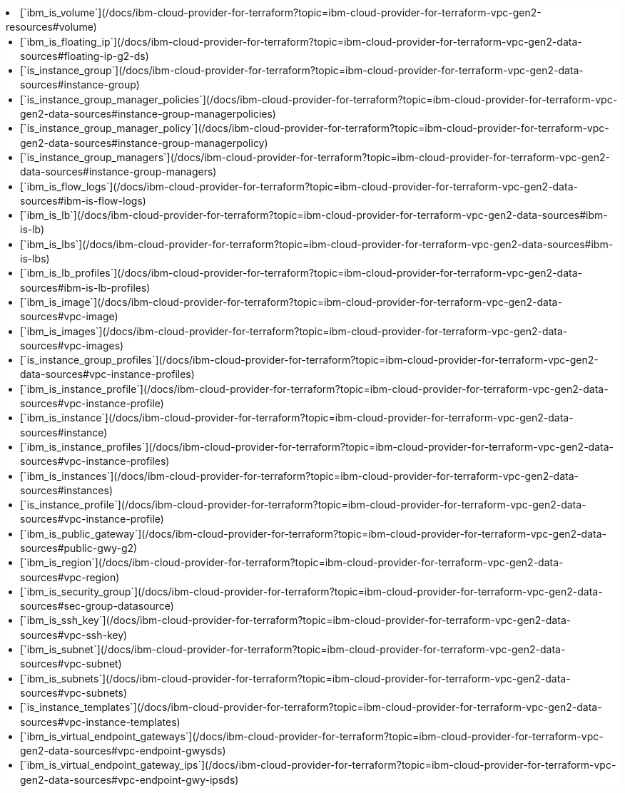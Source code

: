 <li style="margin:0px; padding:0px">[`ibm_is_volume`](/docs/ibm-cloud-provider-for-terraform?topic=ibm-cloud-provider-for-terraform-vpc-gen2-resources#volume)</li></ul></td>
      <td><ul style="margin:0px 0px 0px 20px; padding:0px"><li style="margin:0px; padding:0px">[`ibm_is_floating_ip`](/docs/ibm-cloud-provider-for-terraform?topic=ibm-cloud-provider-for-terraform-vpc-gen2-data-sources#floating-ip-g2-ds)</li><li style="margin:0px; padding:0px">[`is_instance_group`](/docs/ibm-cloud-provider-for-terraform?topic=ibm-cloud-provider-for-terraform-vpc-gen2-data-sources#instance-group)</li>
<li style="margin:0px; padding:0px">[`is_instance_group_manager_policies`](/docs/ibm-cloud-provider-for-terraform?topic=ibm-cloud-provider-for-terraform-vpc-gen2-data-sources#instance-group-managerpolicies)</li>
<li style="margin:0px; padding:0px">[`is_instance_group_manager_policy`](/docs/ibm-cloud-provider-for-terraform?topic=ibm-cloud-provider-for-terraform-vpc-gen2-data-sources#instance-group-managerpolicy)</li>
<li style="margin:0px; padding:0px">[`is_instance_group_managers`](/docs/ibm-cloud-provider-for-terraform?topic=ibm-cloud-provider-for-terraform-vpc-gen2-data-sources#instance-group-managers)</li><li style="margin:0px; padding:0px">[`ibm_is_flow_logs`](/docs/ibm-cloud-provider-for-terraform?topic=ibm-cloud-provider-for-terraform-vpc-gen2-data-sources#ibm-is-flow-logs)</li><li style="margin:0px; padding:0px">[`ibm_is_lb`](/docs/ibm-cloud-provider-for-terraform?topic=ibm-cloud-provider-for-terraform-vpc-gen2-data-sources#ibm-is-lb)</li><li style="margin:0px; padding:0px">[`ibm_is_lbs`](/docs/ibm-cloud-provider-for-terraform?topic=ibm-cloud-provider-for-terraform-vpc-gen2-data-sources#ibm-is-lbs)</li><li style="margin:0px; padding:0px">[`ibm_is_lb_profiles`](/docs/ibm-cloud-provider-for-terraform?topic=ibm-cloud-provider-for-terraform-vpc-gen2-data-sources#ibm-is-lb-profiles)</li><li style="margin:0px; padding:0px">[`ibm_is_image`](/docs/ibm-cloud-provider-for-terraform?topic=ibm-cloud-provider-for-terraform-vpc-gen2-data-sources#vpc-image)</li><li style="margin:0px; padding:0px">[`ibm_is_images`](/docs/ibm-cloud-provider-for-terraform?topic=ibm-cloud-provider-for-terraform-vpc-gen2-data-sources#vpc-images)</li><li style="margin:0px; padding:0px">[`is_instance_group_profiles`](/docs/ibm-cloud-provider-for-terraform?topic=ibm-cloud-provider-for-terraform-vpc-gen2-data-sources#vpc-instance-profiles)</li><li style="margin:0px; padding:0px">[`ibm_is_instance_profile`](/docs/ibm-cloud-provider-for-terraform?topic=ibm-cloud-provider-for-terraform-vpc-gen2-data-sources#vpc-instance-profile)</li><li style="margin:0px; padding:0px">[`ibm_is_instance`](/docs/ibm-cloud-provider-for-terraform?topic=ibm-cloud-provider-for-terraform-vpc-gen2-data-sources#instance)</li><li style="margin:0px; padding:0px">[`ibm_is_instance_profiles`](/docs/ibm-cloud-provider-for-terraform?topic=ibm-cloud-provider-for-terraform-vpc-gen2-data-sources#vpc-instance-profiles)</li><li style="margin:0px; padding:0px">[`ibm_is_instances`](/docs/ibm-cloud-provider-for-terraform?topic=ibm-cloud-provider-for-terraform-vpc-gen2-data-sources#instances)</li><li style="margin:0px; padding:0px">[`is_instance_profile`](/docs/ibm-cloud-provider-for-terraform?topic=ibm-cloud-provider-for-terraform-vpc-gen2-data-sources#vpc-instance-profile)</li><li style="margin:0px; padding:0px">[`ibm_is_public_gateway`](/docs/ibm-cloud-provider-for-terraform?topic=ibm-cloud-provider-for-terraform-vpc-gen2-data-sources#public-gwy-g2)</li><li style="margin:0px; padding:0px">[`ibm_is_region`](/docs/ibm-cloud-provider-for-terraform?topic=ibm-cloud-provider-for-terraform-vpc-gen2-data-sources#vpc-region)</li><li style="margin:0px; padding:0px">[`ibm_is_security_group`](/docs/ibm-cloud-provider-for-terraform?topic=ibm-cloud-provider-for-terraform-vpc-gen2-data-sources#sec-group-datasource)</li><li style="margin:0px; padding:0px">[`ibm_is_ssh_key`](/docs/ibm-cloud-provider-for-terraform?topic=ibm-cloud-provider-for-terraform-vpc-gen2-data-sources#vpc-ssh-key)</li><li style="margin:0px; padding:0px">[`ibm_is_subnet`](/docs/ibm-cloud-provider-for-terraform?topic=ibm-cloud-provider-for-terraform-vpc-gen2-data-sources#vpc-subnet)</li><li style="margin:0px; padding:0px">[`ibm_is_subnets`](/docs/ibm-cloud-provider-for-terraform?topic=ibm-cloud-provider-for-terraform-vpc-gen2-data-sources#vpc-subnets)</li><li style="margin:0px; padding:0px">[`is_instance_templates`](/docs/ibm-cloud-provider-for-terraform?topic=ibm-cloud-provider-for-terraform-vpc-gen2-data-sources#vpc-instance-templates)</li><li style="margin:0px; padding:0px">[`ibm_is_virtual_endpoint_gateways`](/docs/ibm-cloud-provider-for-terraform?topic=ibm-cloud-provider-for-terraform-vpc-gen2-data-sources#vpc-endpoint-gwysds)</li><li style="margin:0px; padding:0px">[`ibm_is_virtual_endpoint_gateway_ips`](/docs/ibm-cloud-provider-for-terraform?topic=ibm-cloud-provider-for-terraform-vpc-gen2-data-sources#vpc-endpoint-gwy-ipsds)</li>